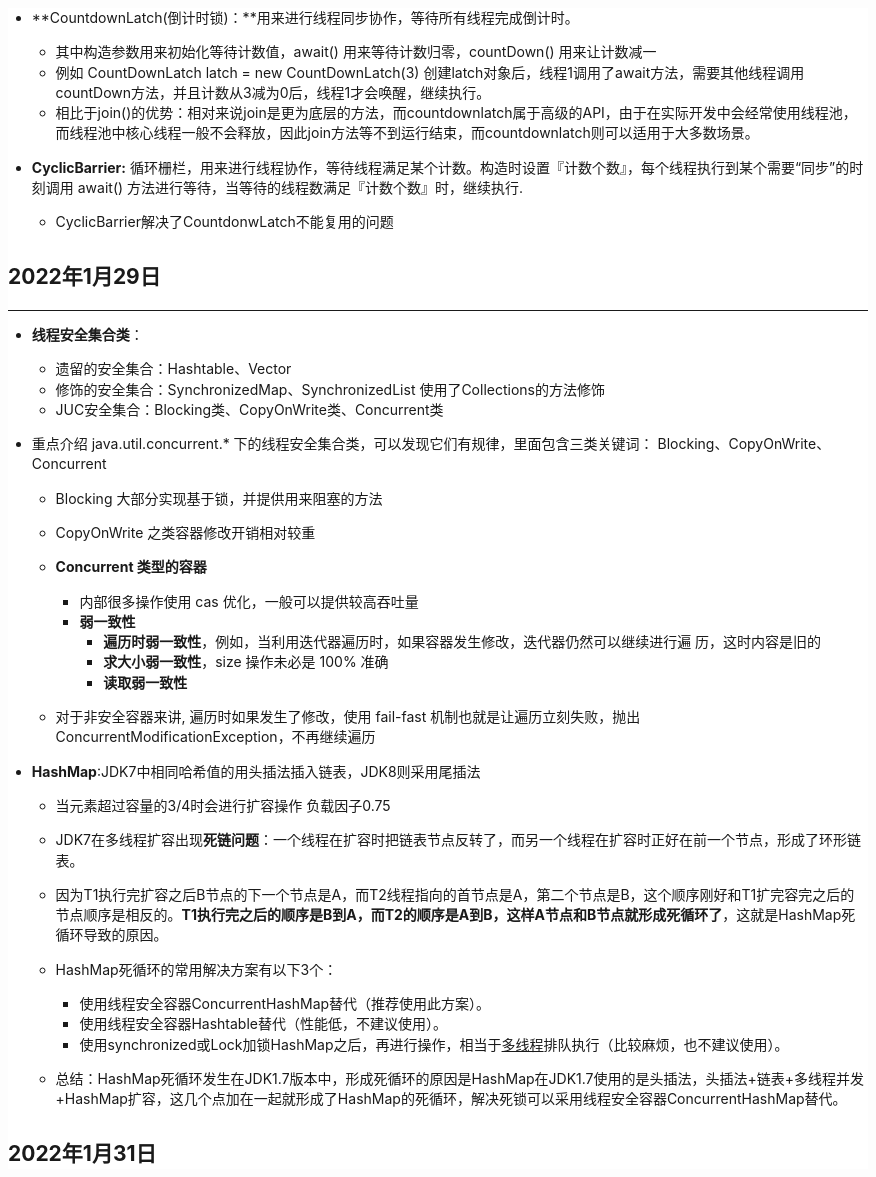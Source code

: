 - **CountdownLatch(倒计时锁)：**用来进行线程同步协作，等待所有线程完成倒计时。

  - 其中构造参数用来初始化等待计数值，await() 用来等待计数归零，countDown() 用来让计数减一
  - 例如 CountDownLatch latch = new CountDownLatch(3) 创建latch对象后，线程1调用了await方法，需要其他线程调用countDown方法，并且计数从3减为0后，线程1才会唤醒，继续执行。
  - 相比于join()的优势：相对来说join是更为底层的方法，而countdownlatch属于高级的API，由于在实际开发中会经常使用线程池，而线程池中核心线程一般不会释放，因此join方法等不到运行结束，而countdownlatch则可以适用于大多数场景。

- **CyclicBarrier:** 循环栅栏，用来进行线程协作，等待线程满足某个计数。构造时设置『计数个数』，每个线程执行到某个需要“同步”的时刻调用 await() 方法进行等待，当等待的线程数满足『计数个数』时，继续执行.
  - CyclicBarrier解决了CountdonwLatch不能复用的问题

## 2022年1月29日

------

- **线程安全集合类**：

  - 遗留的安全集合：Hashtable、Vector
  - 修饰的安全集合：SynchronizedMap、SynchronizedList 使用了Collections的方法修饰
  - JUC安全集合：Blocking类、CopyOnWrite类、Concurrent类

- 重点介绍 java.util.concurrent.* 下的线程安全集合类，可以发现它们有规律，里面包含三类关键词：
  Blocking、CopyOnWrite、Concurrent

  - Blocking 大部分实现基于锁，并提供用来阻塞的方法
  - CopyOnWrite 之类容器修改开销相对较重
  - **Concurrent 类型的容器**
    - 内部很多操作使用 cas 优化，一般可以提供较高吞吐量
    - **弱一致性**
      - **遍历时弱一致性**，例如，当利用迭代器遍历时，如果容器发生修改，迭代器仍然可以继续进行遍
        历，这时内容是旧的
      - **求大小弱一致性**，size 操作未必是 100% 准确
      - **读取弱一致性**

  - 对于非安全容器来讲, 遍历时如果发生了修改，使用 fail-fast 机制也就是让遍历立刻失败，抛出
    ConcurrentModificationException，不再继续遍历

- **HashMap**:JDK7中相同哈希值的用头插法插入链表，JDK8则采用尾插法

  - 当元素超过容量的3/4时会进行扩容操作 负载因子0.75
  - JDK7在多线程扩容出现**死链问题**：一个线程在扩容时把链表节点反转了，而另一个线程在扩容时正好在前一个节点，形成了环形链表。
  - 因为T1执行完扩容之后B节点的下一个节点是A，而T2线程指向的首节点是A，第二个节点是B，这个顺序刚好和T1扩完容完之后的节点顺序是相反的。**T1执行完之后的顺序是B到A，而T2的顺序是A到B，这样A节点和B节点就形成死循环了**，这就是HashMap死循环导致的原因。
  - HashMap死循环的常用解决方案有以下3个：
    - 使用线程安全容器ConcurrentHashMap替代（推荐使用此方案）。
    - 使用线程安全容器Hashtable替代（性能低，不建议使用）。
    - 使用synchronized或Lock加锁HashMap之后，再进行操作，相当于[多线程](https://www.zhihu.com/search?q=多线程&search_source=Entity&hybrid_search_source=Entity&hybrid_search_extra={"sourceType"%3A"answer"%2C"sourceId"%3A2314917909})排队执行（比较麻烦，也不建议使用）。

  - 总结：HashMap死循环发生在JDK1.7版本中，形成死循环的原因是HashMap在JDK1.7使用的是头插法，头插法+链表+多线程并发+HashMap扩容，这几个点加在一起就形成了HashMap的死循环，解决死锁可以采用线程安全容器ConcurrentHashMap替代。

    

## 2022年1月31日

